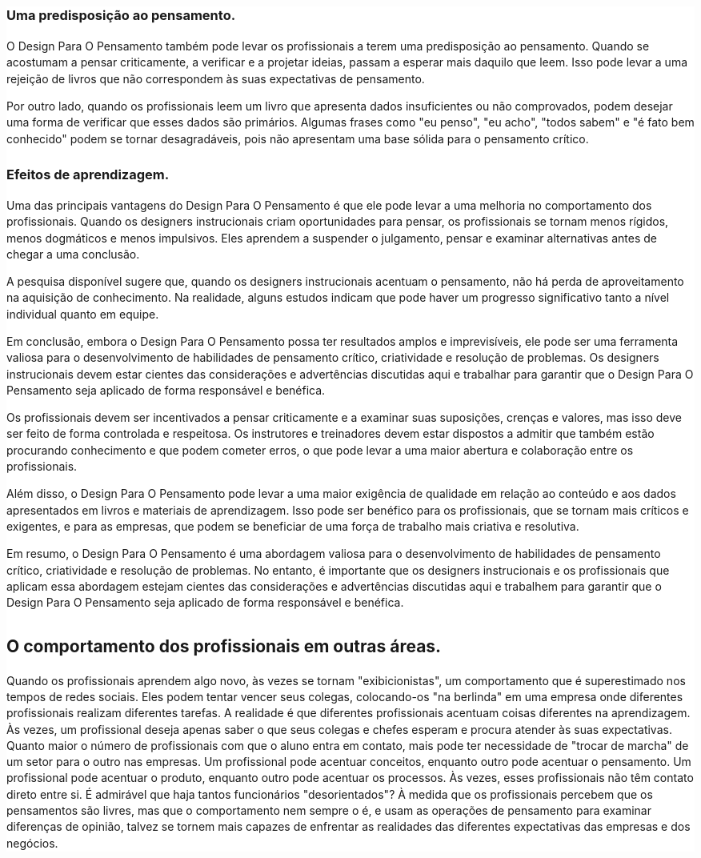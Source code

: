 ### Uma predisposição ao pensamento.

O Design Para O Pensamento também pode levar os profissionais a terem uma predisposição ao pensamento. Quando se acostumam a pensar criticamente, a verificar e a projetar ideias, passam a esperar mais daquilo que leem. Isso pode levar a uma rejeição de livros que não correspondem às suas expectativas de pensamento.

Por outro lado, quando os profissionais leem um livro que apresenta dados insuficientes ou não comprovados, podem desejar uma forma de verificar que esses dados são primários. Algumas frases como "eu penso", "eu acho", "todos sabem" e "é fato bem conhecido" podem se tornar desagradáveis, pois não apresentam uma base sólida para o pensamento crítico.

### Efeitos de aprendizagem.

Uma das principais vantagens do Design Para O Pensamento é que ele pode levar a uma melhoria no comportamento dos profissionais. Quando os designers instrucionais criam oportunidades para pensar, os profissionais se tornam menos rígidos, menos dogmáticos e menos impulsivos. Eles aprendem a suspender o julgamento, pensar e examinar alternativas antes de chegar a uma conclusão.

A pesquisa disponível sugere que, quando os designers instrucionais acentuam o pensamento, não há perda de aproveitamento na aquisição de conhecimento. Na realidade, alguns estudos indicam que pode haver um progresso significativo tanto a nível individual quanto em equipe.

Em conclusão, embora o Design Para O Pensamento possa ter resultados amplos e imprevisíveis, ele pode ser uma ferramenta valiosa para o desenvolvimento de habilidades de pensamento crítico, criatividade e resolução de problemas. Os designers instrucionais devem estar cientes das considerações e advertências discutidas aqui e trabalhar para garantir que o Design Para O Pensamento seja aplicado de forma responsável e benéfica.

Os profissionais devem ser incentivados a pensar criticamente e a examinar suas suposições, crenças e valores, mas isso deve ser feito de forma controlada e respeitosa. Os instrutores e treinadores devem estar dispostos a admitir que também estão procurando conhecimento e que podem cometer erros, o que pode levar a uma maior abertura e colaboração entre os profissionais.

Além disso, o Design Para O Pensamento pode levar a uma maior exigência de qualidade em relação ao conteúdo e aos dados apresentados em livros e materiais de aprendizagem. Isso pode ser benéfico para os profissionais, que se tornam mais críticos e exigentes, e para as empresas, que podem se beneficiar de uma força de trabalho mais criativa e resolutiva.

Em resumo, o Design Para O Pensamento é uma abordagem valiosa para o desenvolvimento de habilidades de pensamento crítico, criatividade e resolução de problemas. No entanto, é importante que os designers instrucionais e os profissionais que aplicam essa abordagem estejam cientes das considerações e advertências discutidas aqui e trabalhem para garantir que o Design Para O Pensamento seja aplicado de forma responsável e benéfica.

## O comportamento dos profissionais em outras áreas.

Quando os profissionais aprendem algo novo, às vezes se tornam "exibicionistas", um comportamento que é superestimado nos tempos de redes sociais. Eles podem tentar vencer seus colegas, colocando-os "na berlinda" em uma empresa onde diferentes profissionais realizam diferentes tarefas. A realidade é que diferentes profissionais acentuam coisas diferentes na aprendizagem. Às vezes, um profissional deseja apenas saber o que seus colegas e chefes esperam e procura atender às suas expectativas. Quanto maior o número de profissionais com que o aluno entra em contato, mais pode ter necessidade de "trocar de marcha" de um setor para o outro nas empresas. Um profissional pode acentuar conceitos, enquanto outro pode acentuar o pensamento. Um profissional pode acentuar o produto, enquanto outro pode acentuar os processos. Às vezes, esses profissionais não têm contato direto entre si. É admirável que haja tantos funcionários "desorientados"? À medida que os profissionais percebem que os pensamentos são livres, mas que o comportamento nem sempre o é, e usam as operações de pensamento para examinar diferenças de opinião, talvez se tornem mais capazes de enfrentar as realidades das diferentes expectativas das empresas e dos negócios.
